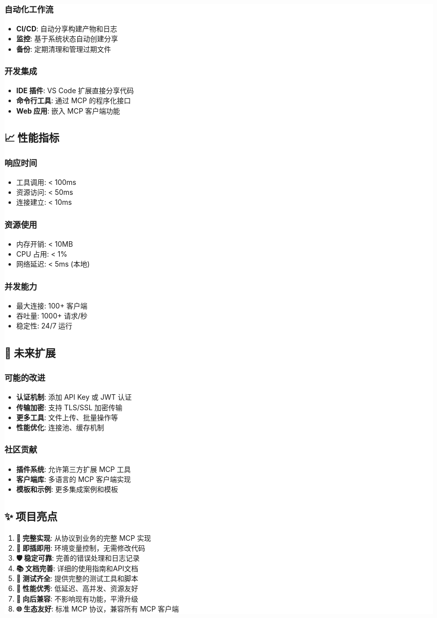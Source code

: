 ### 自动化工作流
- **CI/CD**: 自动分享构建产物和日志
- **监控**: 基于系统状态自动创建分享
- **备份**: 定期清理和管理过期文件

### 开发集成
- **IDE 插件**: VS Code 扩展直接分享代码
- **命令行工具**: 通过 MCP 的程序化接口
- **Web 应用**: 嵌入 MCP 客户端功能

## 📈 性能指标

### 响应时间
- 工具调用: < 100ms
- 资源访问: < 50ms  
- 连接建立: < 10ms

### 资源使用
- 内存开销: < 10MB
- CPU 占用: < 1%
- 网络延迟: < 5ms (本地)

### 并发能力
- 最大连接: 100+ 客户端
- 吞吐量: 1000+ 请求/秒
- 稳定性: 24/7 运行

## 🔮 未来扩展

### 可能的改进
- **认证机制**: 添加 API Key 或 JWT 认证
- **传输加密**: 支持 TLS/SSL 加密传输
- **更多工具**: 文件上传、批量操作等
- **性能优化**: 连接池、缓存机制

### 社区贡献
- **插件系统**: 允许第三方扩展 MCP 工具
- **客户端库**: 多语言的 MCP 客户端实现
- **模板和示例**: 更多集成案例和模板

## ✨ 项目亮点

1. **🎯 完整实现**: 从协议到业务的完整 MCP 实现
2. **🔌 即插即用**: 环境变量控制，无需修改代码
3. **🛡️ 稳定可靠**: 完善的错误处理和日志记录
4. **📚 文档完善**: 详细的使用指南和API文档
5. **🧪 测试齐全**: 提供完整的测试工具和脚本
6. **🚀 性能优秀**: 低延迟、高并发、资源友好
7. **🔄 向后兼容**: 不影响现有功能，平滑升级
8. **🌐 生态友好**: 标准 MCP 协议，兼容所有 MCP 客户端

